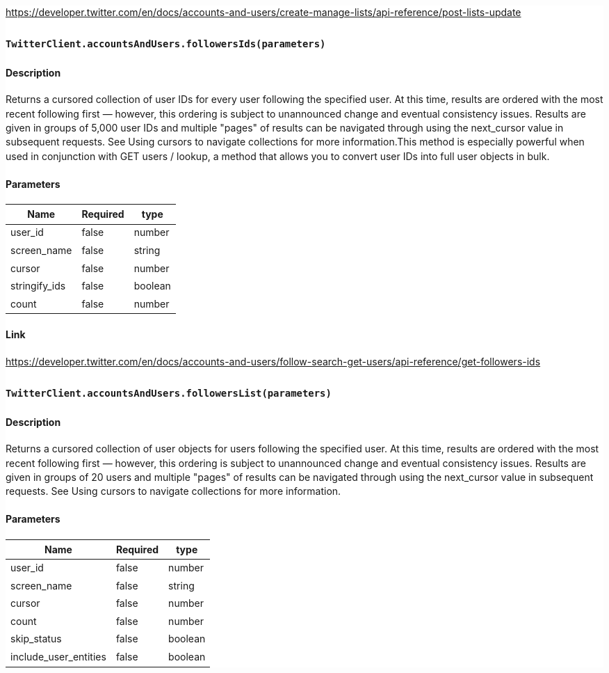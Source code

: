 https://developer.twitter.com/en/docs/accounts-and-users/create-manage-lists/api-reference/post-lists-update

### `TwitterClient.accountsAndUsers.followersIds(parameters)`

#### Description

Returns a cursored collection of user IDs for every user following the specified user.
At this time, results are ordered with the most recent following first — however,
this ordering is subject to unannounced change and eventual consistency issues. Results are
given in groups of 5,000 user IDs and multiple "pages" of results can be navigated through
using the next_cursor value in subsequent requests. See Using cursors to navigate
collections for more information.This method is especially powerful when used in
conjunction with GET users / lookup, a method that allows
you to convert user IDs into full user objects in bulk.

#### Parameters

| Name          | Required | type    |
| ------------- | -------- | ------- |
| user_id       | false    | number  |
| screen_name   | false    | string  |
| cursor        | false    | number  |
| stringify_ids | false    | boolean |
| count         | false    | number  |

#### Link

https://developer.twitter.com/en/docs/accounts-and-users/follow-search-get-users/api-reference/get-followers-ids

### `TwitterClient.accountsAndUsers.followersList(parameters)`

#### Description

Returns a cursored collection of user objects for users following the specified user.
At this time, results are ordered with the most recent following first — however,
this ordering is subject to unannounced change and eventual consistency issues.
Results are given in groups of 20 users and multiple "pages" of results can be
navigated through using the next_cursor value in subsequent requests.
See Using cursors to navigate collections for more information.

#### Parameters

| Name                  | Required | type    |
| --------------------- | -------- | ------- |
| user_id               | false    | number  |
| screen_name           | false    | string  |
| cursor                | false    | number  |
| count                 | false    | number  |
| skip_status           | false    | boolean |
| include_user_entities | false    | boolean |
